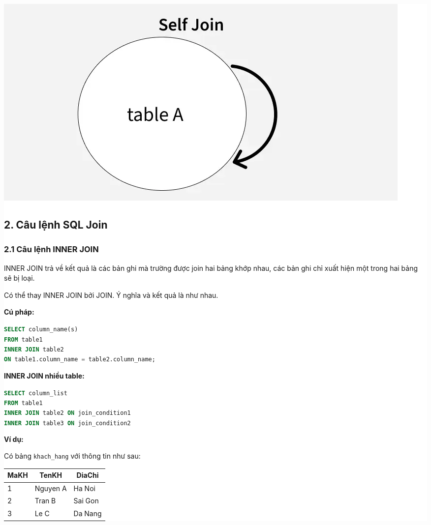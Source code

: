 ![alt text](images/image-4.png)

## 2. Câu lệnh SQL Join

### 2.1 Câu lệnh INNER JOIN

INNER JOIN trả về kết quả là các bản ghi mà trường được join hai bảng khớp nhau, các bản ghi chỉ xuất hiện một trong hai bảng sẽ bị loại.

Có thể thay INNER JOIN bởi JOIN. Ý nghĩa và kết quả là như nhau.

**Cú pháp:**

```sql
SELECT column_name(s)
FROM table1
INNER JOIN table2
ON table1.column_name = table2.column_name;
```

**INNER JOIN nhiều table:**

```sql
SELECT column_list
FROM table1
INNER JOIN table2 ON join_condition1
INNER JOIN table3 ON join_condition2
```

**Ví dụ:**

Có bảng `khach_hang` với thông tin như sau:

| MaKH | TenKH    | DiaChi  |
|------|----------|---------|
| 1    | Nguyen A | Ha Noi  |
| 2    | Tran B   | Sai Gon |
| 3    | Le C     | Da Nang |
